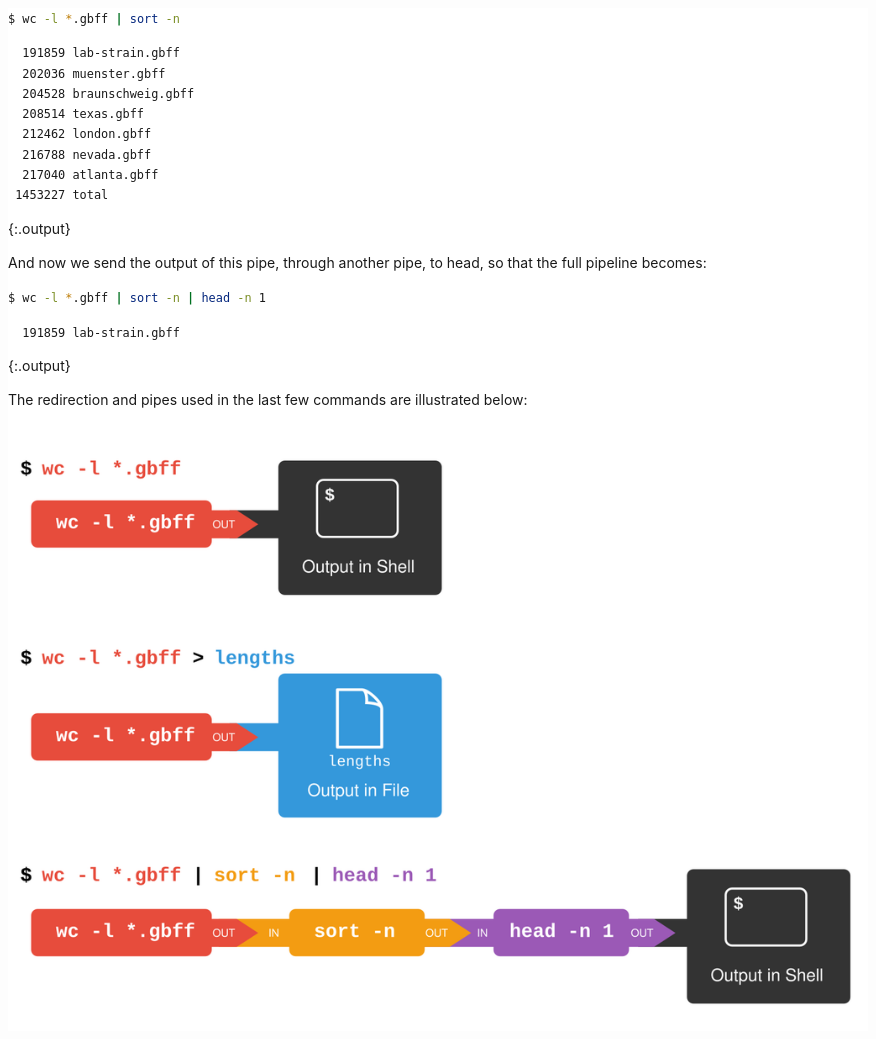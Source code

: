 ```bash
$ wc -l *.gbff | sort -n
```

```
  191859 lab-strain.gbff
  202036 muenster.gbff
  204528 braunschweig.gbff
  208514 texas.gbff
  212462 london.gbff
  216788 nevada.gbff
  217040 atlanta.gbff
 1453227 total
```
{:.output}

And now we send the output of this pipe, through another pipe, to head, so that the full pipeline becomes:

```bash
$ wc -l *.gbff | sort -n | head -n 1
```

```
  191859 lab-strain.gbff
```
{:.output}

The redirection and pipes used in the last few commands are illustrated below:

![redirects_and_pipes](img/redirects-and-pipes.svg)
